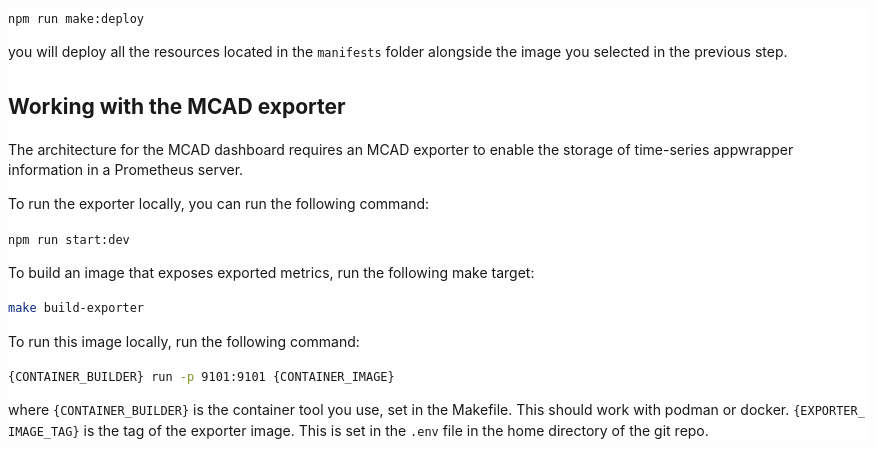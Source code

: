 ```bash
npm run make:deploy
```

you will deploy all the resources located in the `manifests` folder alongside the image you selected in the previous step.

## Working with the MCAD exporter

The architecture for the MCAD dashboard requires an MCAD exporter to enable the storage of time-series appwrapper information in a Prometheus server. 

To run the exporter locally, you can run the following command:

```bash
npm run start:dev
```

To build an image that exposes exported metrics, run the following make target:

```bash
make build-exporter
```

To run this image locally, run the following command:

```bash
{CONTAINER_BUILDER} run -p 9101:9101 {CONTAINER_IMAGE}
```

where `{CONTAINER_BUILDER}` is the container tool you use, set in the Makefile. This should work with podman or docker. `{EXPORTER_IMAGE_TAG}` is the tag of the exporter image. This is set in the `.env` file in the home directory of the git repo. 
